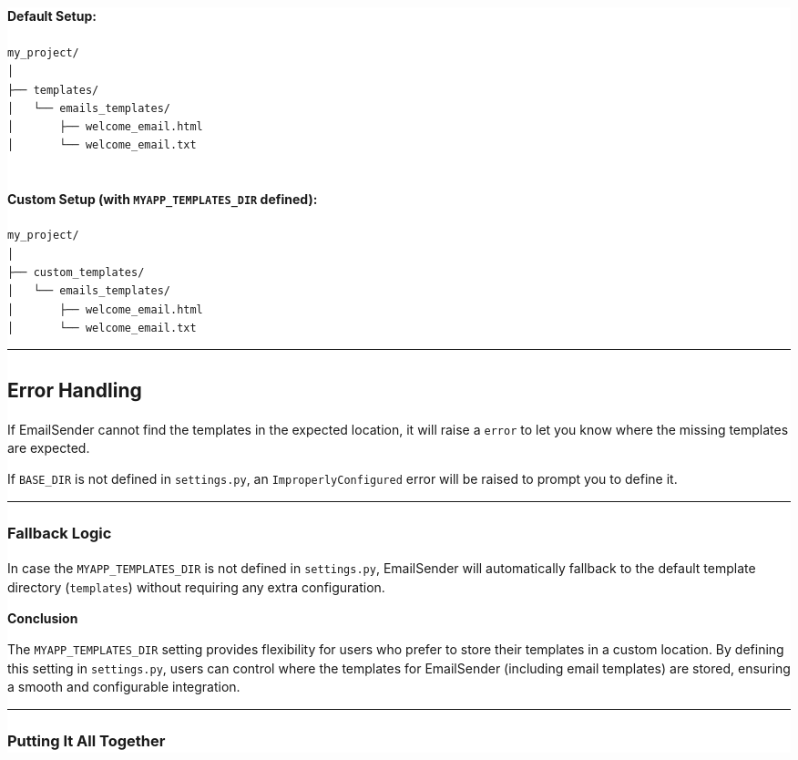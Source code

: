 
#### Default Setup:
```
my_project/
│
├── templates/
│   └── emails_templates/
│       ├── welcome_email.html
│       └── welcome_email.txt


```

#### Custom Setup (with `MYAPP_TEMPLATES_DIR` defined):
```
my_project/
│
├── custom_templates/
│   └── emails_templates/
│       ├── welcome_email.html
│       └── welcome_email.txt

```

---

## **Error Handling**

If EmailSender cannot find the templates in the expected location, it will raise a `error` to let you know where the missing templates are expected.

If `BASE_DIR` is not defined in `settings.py`, an `ImproperlyConfigured` error will be raised to prompt you to define it.


---

### **Fallback Logic**

In case the `MYAPP_TEMPLATES_DIR` is not defined in `settings.py`, EmailSender will automatically fallback to the default template directory (`templates`) without requiring any extra configuration.


**Conclusion**

The `MYAPP_TEMPLATES_DIR` setting provides flexibility for users who prefer to store their templates in a custom location. By defining this setting in `settings.py`, users can control where the templates for EmailSender (including email templates) are stored, ensuring a smooth and configurable integration.


---


### Putting It All Together
